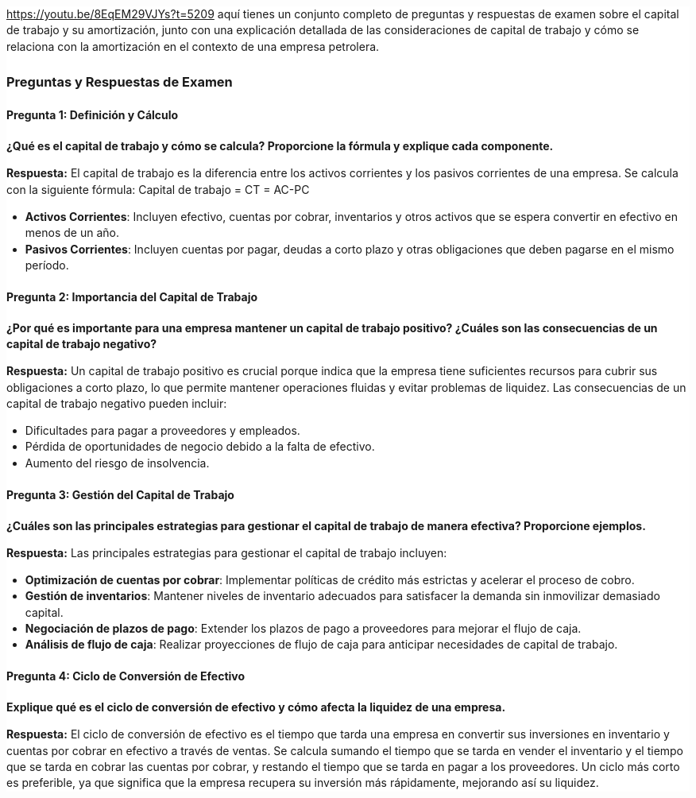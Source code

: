 https://youtu.be/8EqEM29VJYs?t=5209
aquí tienes un conjunto completo de preguntas y respuestas de examen sobre el capital de trabajo y su amortización, junto con una explicación detallada de las consideraciones de capital de trabajo y cómo se relaciona con la amortización en el contexto de una empresa petrolera.
### Preguntas y Respuestas de Examen

#### Pregunta 1: Definición y Cálculo

**¿Qué es el capital de trabajo y cómo se calcula? Proporcione la fórmula y explique cada componente.**

**Respuesta:** El capital de trabajo es la diferencia entre los activos corrientes y los pasivos corrientes de una empresa. Se calcula con la siguiente fórmula: 
	Capital de trabajo = CT = AC-PC
- **Activos Corrientes**: Incluyen efectivo, cuentas por cobrar, inventarios y otros activos que se espera convertir en efectivo en menos de un año.
- **Pasivos Corrientes**: Incluyen cuentas por pagar, deudas a corto plazo y otras obligaciones que deben pagarse en el mismo período.

#### Pregunta 2: Importancia del Capital de Trabajo

**¿Por qué es importante para una empresa mantener un capital de trabajo positivo? ¿Cuáles son las consecuencias de un capital de trabajo negativo?**

**Respuesta:** Un capital de trabajo positivo es crucial porque indica que la empresa tiene suficientes recursos para cubrir sus obligaciones a corto plazo, lo que permite mantener operaciones fluidas y evitar problemas de liquidez. Las consecuencias de un capital de trabajo negativo pueden incluir:

- Dificultades para pagar a proveedores y empleados.
- Pérdida de oportunidades de negocio debido a la falta de efectivo.
- Aumento del riesgo de insolvencia.

#### Pregunta 3: Gestión del Capital de Trabajo

**¿Cuáles son las principales estrategias para gestionar el capital de trabajo de manera efectiva? Proporcione ejemplos.**

**Respuesta:** Las principales estrategias para gestionar el capital de trabajo incluyen:

- **Optimización de cuentas por cobrar**: Implementar políticas de crédito más estrictas y acelerar el proceso de cobro.
- **Gestión de inventarios**: Mantener niveles de inventario adecuados para satisfacer la demanda sin inmovilizar demasiado capital.
- **Negociación de plazos de pago**: Extender los plazos de pago a proveedores para mejorar el flujo de caja.
- **Análisis de flujo de caja**: Realizar proyecciones de flujo de caja para anticipar necesidades de capital de trabajo.

#### Pregunta 4: Ciclo de Conversión de Efectivo

**Explique qué es el ciclo de conversión de efectivo y cómo afecta la liquidez de una empresa.**

**Respuesta:** El ciclo de conversión de efectivo es el tiempo que tarda una empresa en convertir sus inversiones en inventario y cuentas por cobrar en efectivo a través de ventas. Se calcula sumando el tiempo que se tarda en vender el inventario y el tiempo que se tarda en cobrar las cuentas por cobrar, y restando el tiempo que se tarda en pagar a los proveedores. Un ciclo más corto es preferible, ya que significa que la empresa recupera su inversión más rápidamente, mejorando así su liquidez.
